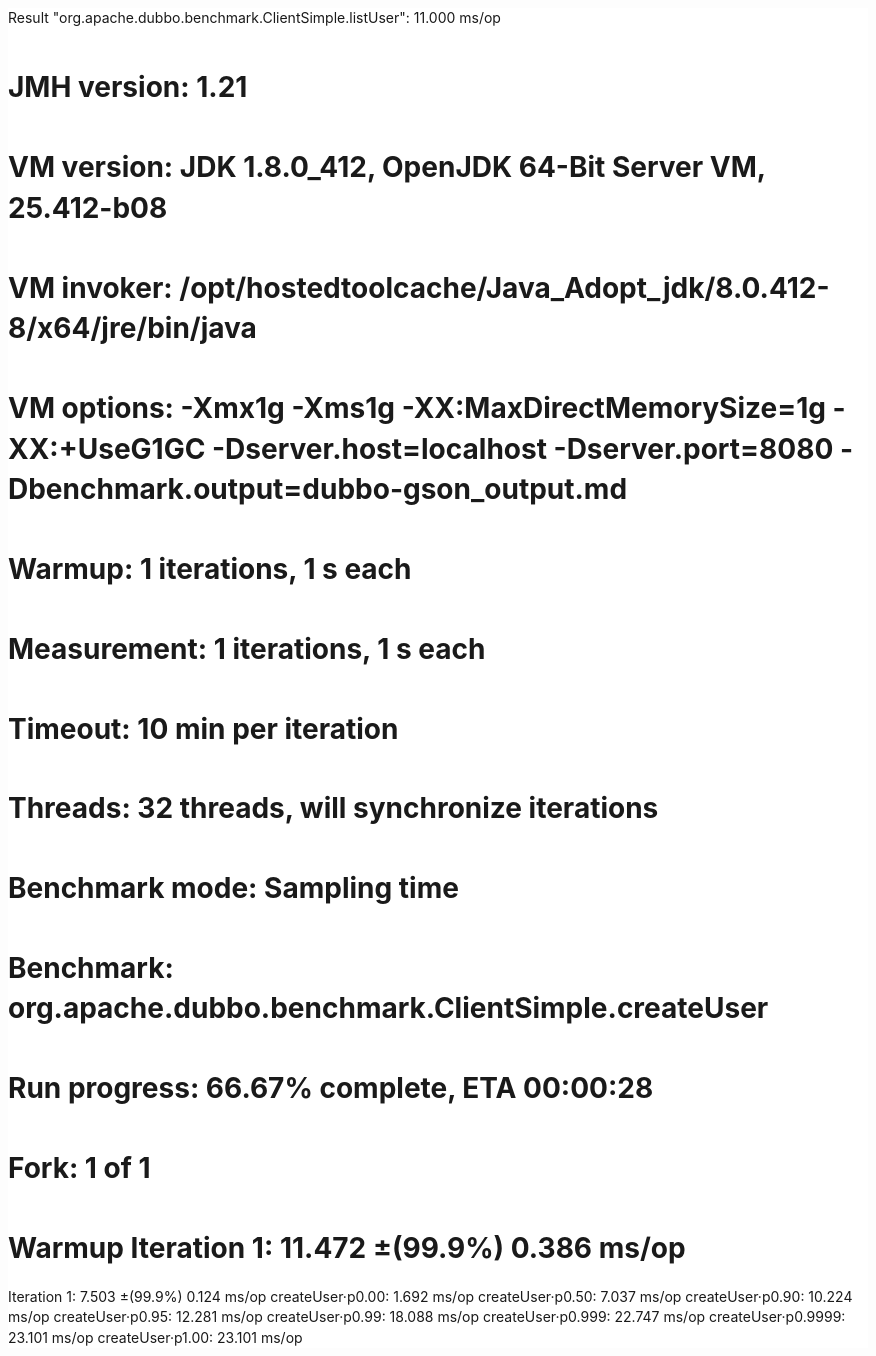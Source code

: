 
Result "org.apache.dubbo.benchmark.ClientSimple.listUser":
  11.000 ms/op


# JMH version: 1.21
# VM version: JDK 1.8.0_412, OpenJDK 64-Bit Server VM, 25.412-b08
# VM invoker: /opt/hostedtoolcache/Java_Adopt_jdk/8.0.412-8/x64/jre/bin/java
# VM options: -Xmx1g -Xms1g -XX:MaxDirectMemorySize=1g -XX:+UseG1GC -Dserver.host=localhost -Dserver.port=8080 -Dbenchmark.output=dubbo-gson_output.md
# Warmup: 1 iterations, 1 s each
# Measurement: 1 iterations, 1 s each
# Timeout: 10 min per iteration
# Threads: 32 threads, will synchronize iterations
# Benchmark mode: Sampling time
# Benchmark: org.apache.dubbo.benchmark.ClientSimple.createUser

# Run progress: 66.67% complete, ETA 00:00:28
# Fork: 1 of 1
# Warmup Iteration   1: 11.472 ±(99.9%) 0.386 ms/op
Iteration   1: 7.503 ±(99.9%) 0.124 ms/op
                 createUser·p0.00:   1.692 ms/op
                 createUser·p0.50:   7.037 ms/op
                 createUser·p0.90:   10.224 ms/op
                 createUser·p0.95:   12.281 ms/op
                 createUser·p0.99:   18.088 ms/op
                 createUser·p0.999:  22.747 ms/op
                 createUser·p0.9999: 23.101 ms/op
                 createUser·p1.00:   23.101 ms/op
